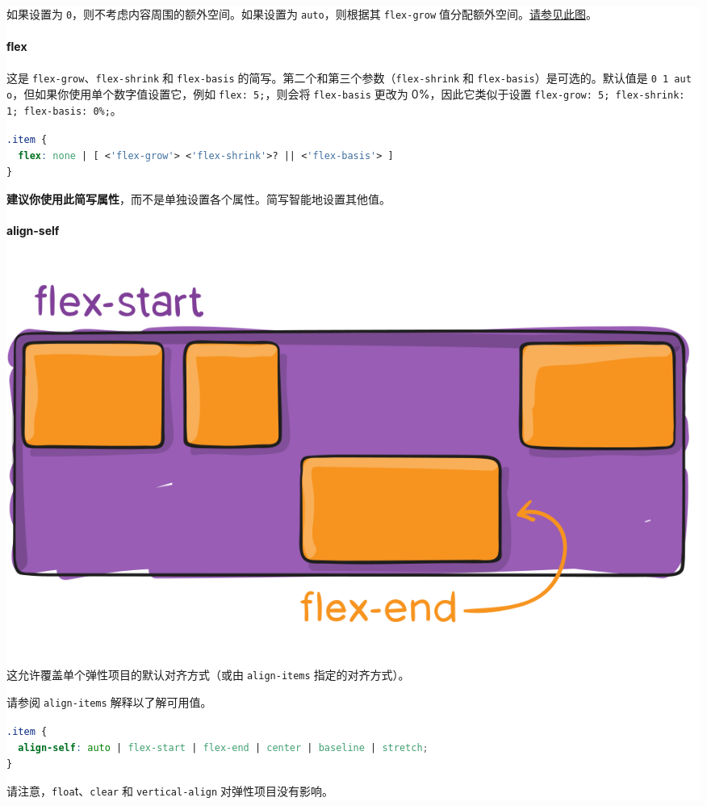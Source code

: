 如果设置为 `0`，则不考虑内容周围的额外空间。如果设置为 `auto`，则根据其 `flex-grow` 值分配额外空间。[请参见此图](images/rel-vs-abs-flex.svg)。

#### flex

这是 `flex-grow`、`flex-shrink` 和 `flex-basis` 的简写。第二个和第三个参数（`flex-shrink` 和 `flex-basis`）是可选的。默认值是 `0 1 auto`，但如果你使用单个数字值设置它，例如 `flex: 5;`，则会将 `flex-basis` 更改为 0%，因此它类似于设置 `flex-grow: 5; flex-shrink: 1; flex-basis: 0%;`。

```css
.item {
  flex: none | [ <'flex-grow'> <'flex-shrink'>? || <'flex-basis'> ]
}
```

**建议你使用此简写属性**，而不是单独设置各个属性。简写智能地设置其他值。

#### align-self

![align-self](images/align-self.svg)

这允许覆盖单个弹性项目的默认对齐方式（或由 `align-items` 指定的对齐方式）。

请参阅 `align-items` 解释以了解可用值。

```css
.item {
  align-self: auto | flex-start | flex-end | center | baseline | stretch;
}
```

请注意，`floa`t、`clear` 和 `vertical-align` 对弹性项目没有影响。
